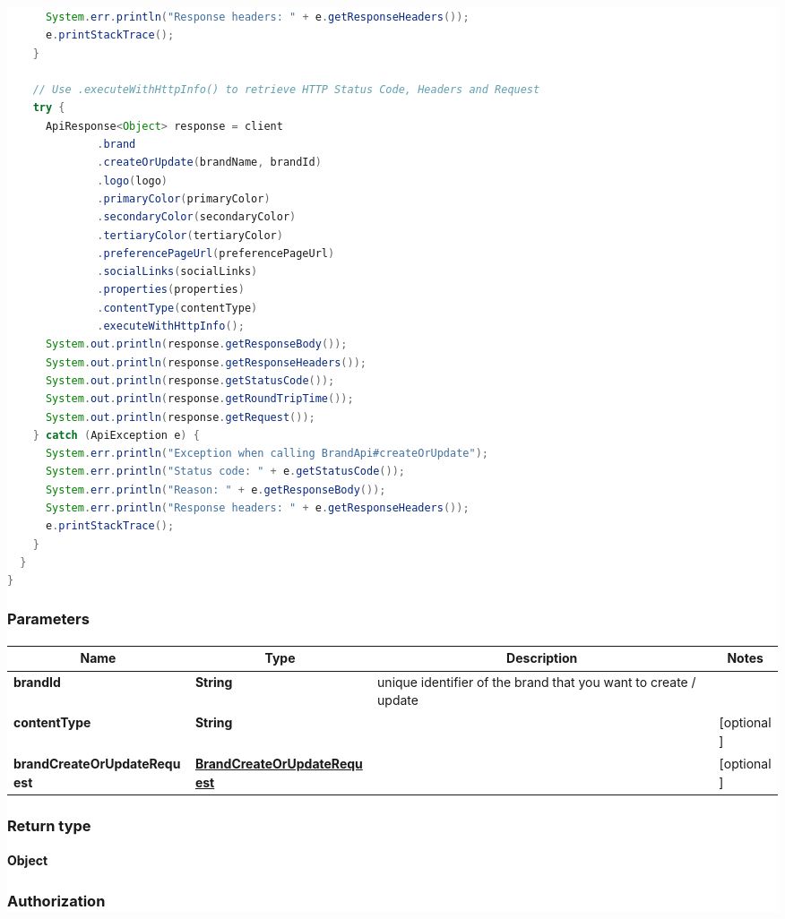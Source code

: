 ```java
      System.err.println("Response headers: " + e.getResponseHeaders());
      e.printStackTrace();
    }

    // Use .executeWithHttpInfo() to retrieve HTTP Status Code, Headers and Request
    try {
      ApiResponse<Object> response = client
              .brand
              .createOrUpdate(brandName, brandId)
              .logo(logo)
              .primaryColor(primaryColor)
              .secondaryColor(secondaryColor)
              .tertiaryColor(tertiaryColor)
              .preferencePageUrl(preferencePageUrl)
              .socialLinks(socialLinks)
              .properties(properties)
              .contentType(contentType)
              .executeWithHttpInfo();
      System.out.println(response.getResponseBody());
      System.out.println(response.getResponseHeaders());
      System.out.println(response.getStatusCode());
      System.out.println(response.getRoundTripTime());
      System.out.println(response.getRequest());
    } catch (ApiException e) {
      System.err.println("Exception when calling BrandApi#createOrUpdate");
      System.err.println("Status code: " + e.getStatusCode());
      System.err.println("Reason: " + e.getResponseBody());
      System.err.println("Response headers: " + e.getResponseHeaders());
      e.printStackTrace();
    }
  }
}

```

### Parameters

| Name | Type | Description  | Notes |
|------------- | ------------- | ------------- | -------------|
| **brandId** | **String**| unique identifier of the brand that you want to create / update | |
| **contentType** | **String**|  | [optional] |
| **brandCreateOrUpdateRequest** | [**BrandCreateOrUpdateRequest**](BrandCreateOrUpdateRequest.md)|  | [optional] |

### Return type

**Object**

### Authorization
